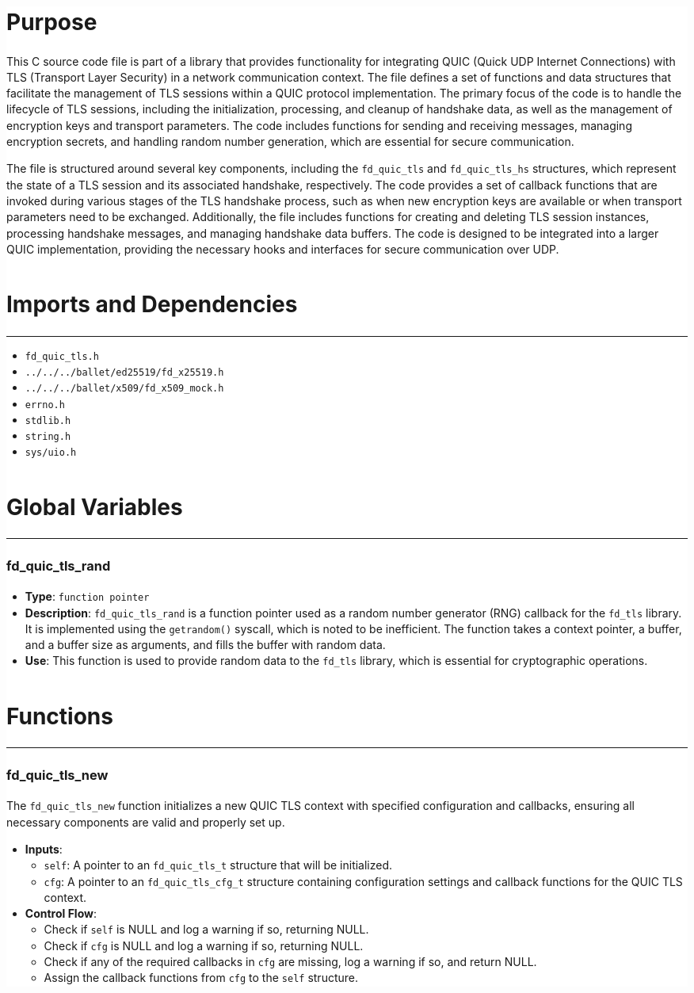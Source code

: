 # Purpose
This C source code file is part of a library that provides functionality for integrating QUIC (Quick UDP Internet Connections) with TLS (Transport Layer Security) in a network communication context. The file defines a set of functions and data structures that facilitate the management of TLS sessions within a QUIC protocol implementation. The primary focus of the code is to handle the lifecycle of TLS sessions, including the initialization, processing, and cleanup of handshake data, as well as the management of encryption keys and transport parameters. The code includes functions for sending and receiving messages, managing encryption secrets, and handling random number generation, which are essential for secure communication.

The file is structured around several key components, including the `fd_quic_tls` and `fd_quic_tls_hs` structures, which represent the state of a TLS session and its associated handshake, respectively. The code provides a set of callback functions that are invoked during various stages of the TLS handshake process, such as when new encryption keys are available or when transport parameters need to be exchanged. Additionally, the file includes functions for creating and deleting TLS session instances, processing handshake messages, and managing handshake data buffers. The code is designed to be integrated into a larger QUIC implementation, providing the necessary hooks and interfaces for secure communication over UDP.
# Imports and Dependencies

---
- `fd_quic_tls.h`
- `../../../ballet/ed25519/fd_x25519.h`
- `../../../ballet/x509/fd_x509_mock.h`
- `errno.h`
- `stdlib.h`
- `string.h`
- `sys/uio.h`


# Global Variables

---
### fd\_quic\_tls\_rand
- **Type**: `function pointer`
- **Description**: `fd_quic_tls_rand` is a function pointer used as a random number generator (RNG) callback for the `fd_tls` library. It is implemented using the `getrandom()` syscall, which is noted to be inefficient. The function takes a context pointer, a buffer, and a buffer size as arguments, and fills the buffer with random data.
- **Use**: This function is used to provide random data to the `fd_tls` library, which is essential for cryptographic operations.


# Functions

---
### fd\_quic\_tls\_new
The `fd_quic_tls_new` function initializes a new QUIC TLS context with specified configuration and callbacks, ensuring all necessary components are valid and properly set up.
- **Inputs**:
    - `self`: A pointer to an `fd_quic_tls_t` structure that will be initialized.
    - `cfg`: A pointer to an `fd_quic_tls_cfg_t` structure containing configuration settings and callback functions for the QUIC TLS context.
- **Control Flow**:
    - Check if `self` is NULL and log a warning if so, returning NULL.
    - Check if `cfg` is NULL and log a warning if so, returning NULL.
    - Check if any of the required callbacks in `cfg` are missing, log a warning if so, and return NULL.
    - Assign the callback functions from `cfg` to the `self` structure.